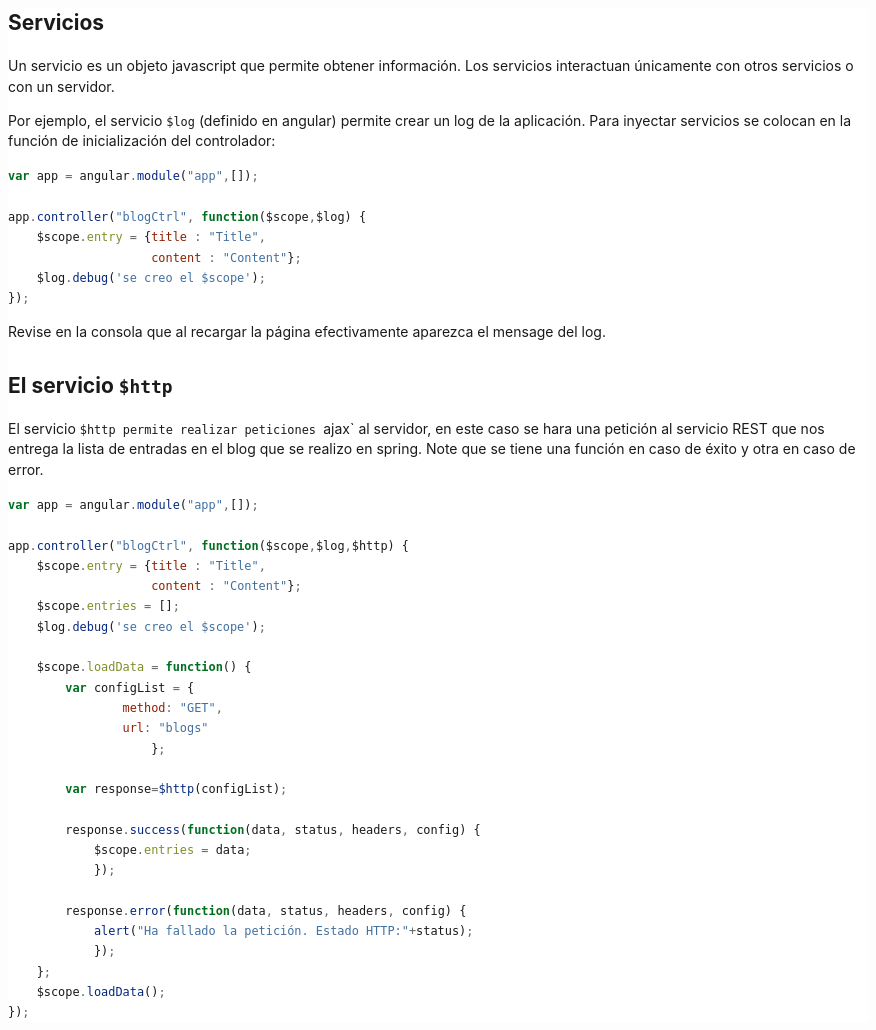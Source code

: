 Servicios
---------

Un servicio es un objeto javascript que permite obtener información.
Los servicios interactuan únicamente con otros servicios o con un
servidor.

Por ejemplo, el servicio `$log` (definido en angular) permite crear un
log de la aplicación.  Para inyectar servicios se colocan en la función de inicialización del controlador:

````javascript
var app = angular.module("app",[]);

app.controller("blogCtrl", function($scope,$log) {
    $scope.entry = {title : "Title",
                    content : "Content"};
    $log.debug('se creo el $scope');
});
````

Revise en la consola que al recargar la página efectivamente aparezca
el mensage del log.

El servicio  `$http`
--------------------

El servicio `$http permite realizar peticiones `ajax` al servidor, en
este caso se hara una petición al servicio REST que nos entrega la
lista de entradas en el blog que se realizo en spring. Note que se tiene una función en caso de éxito y otra en caso de error.

````javascript
var app = angular.module("app",[]);

app.controller("blogCtrl", function($scope,$log,$http) {
    $scope.entry = {title : "Title",
                    content : "Content"};
    $scope.entries = [];
    $log.debug('se creo el $scope');

    $scope.loadData = function() {
        var configList = {
                method: "GET",
                url: "blogs"
                    };

        var response=$http(configList);

        response.success(function(data, status, headers, config) {
            $scope.entries = data;
            });

        response.error(function(data, status, headers, config) {
            alert("Ha fallado la petición. Estado HTTP:"+status);
            });
    };
    $scope.loadData();
});
````
